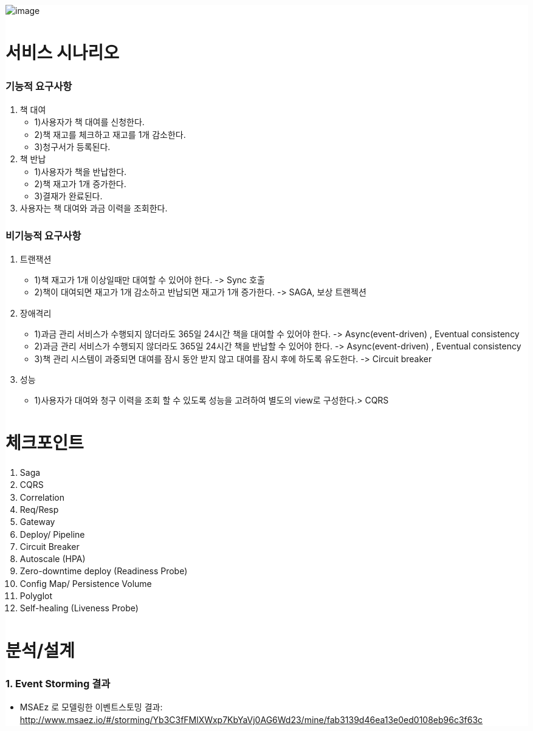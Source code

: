 ![image](https://user-images.githubusercontent.com/84724396/121802716-cb119100-cc78-11eb-8d9d-5cd9ed9102bf.png)


# 서비스 시나리오

### 기능적 요구사항

1. 책 대여
   - 1)사용자가 책 대여를 신청한다.
   - 2)책 재고를 체크하고 재고를 1개 감소한다.
   - 3)청구서가 등록된다.
2. 책 반납
   - 1)사용자가 책을 반납한다.
   - 2)책 재고가 1개 증가한다.
   - 3)결재가 완료된다.
3. 사용자는 책 대여와 과금 이력을 조회한다.

### 비기능적 요구사항

1. 트랜잭션
   - 1)책 재고가 1개 이상일때만 대여할 수 있어야 한다. -> Sync 호출
   - 2)책이 대여되면 재고가 1개 감소하고 반납되면 재고가 1개 증가한다. -> SAGA, 보상 트랜젝션

2. 장애격리
   - 1)과금 관리 서비스가 수행되지 않더라도 365일 24시간 책을 대여할 수 있어야 한다. -> Async(event-driven) , Eventual consistency
   - 2)과금 관리 서비스가 수행되지 않더라도 365일 24시간 책을 반납할 수 있어야 한다. -> Async(event-driven) , Eventual consistency
   - 3)책 관리 시스템이 과중되면 대여를 잠시 동안 받지 않고 대여를 잠시 후에 하도록 유도한다. -> Circuit breaker

3. 성능
   - 1)사용자가 대여와 청구 이력을 조회 할 수 있도록 성능을 고려하여 별도의 view로 구성한다.> CQRS


# 체크포인트

1. Saga
2. CQRS
3. Correlation
4. Req/Resp
5. Gateway
6. Deploy/ Pipeline
7. Circuit Breaker
8. Autoscale (HPA)
9. Zero-downtime deploy (Readiness Probe)
10. Config Map/ Persistence Volume
11. Polyglot
12. Self-healing (Liveness Probe)


# 분석/설계

### 1. Event Storming 결과
* MSAEz 로 모델링한 이벤트스토밍 결과:  http://www.msaez.io/#/storming/Yb3C3fFMlXWxp7KbYaVj0AG6Wd23/mine/fab3139d46ea13e0ed0108eb96c3f63c
